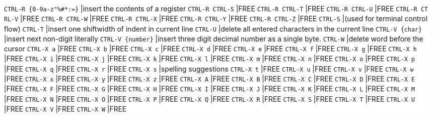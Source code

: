 `CTRL-R {0-9a-z"%#*:=}`                   |insert the contents of a register
`CTRL-R CTRL-S`                           |FREE
`CTRL-R CTRL-T`                           |FREE
`CTRL-R CTRL-U`                           |FREE
`CTRL-R CTRL-V`                           |FREE
`CTRL-R CTRL-W`                           |FREE
`CTRL-R CTRL-X`                           |FREE
`CTRL-R CTRL-Y`                           |FREE
`CTRL-R CTRL-Z`                           |FREE
`CTRL-S`                                  |(used for terminal control flow)
`CTRL-T`                                  |insert one shiftwidth of indent in current line
`CTRL-U`                                  |delete all entered characters in the current line
`CTRL-V {char}`                           |insert next non-digit literally
`CTRL-V {number}`                         |insert three digit decimal number as a single byte.
`CTRL-W`                                  |delete word before the cursor
`CTRL-X a`                                |FREE
`CTRL-X b`                                |FREE
`CTRL-X c`                                |FREE
`CTRL-X d`                                |FREE
`CTRL-X e`                                |FREE
`CTRL-X f`                                |FREE
`CTRL-X g`                                |FREE
`CTRL-X h`                                |FREE
`CTRL-X i`                                |FREE
`CTRL-X j`                                |FREE
`CTRL-X k`                                |FREE
`CTRL-X l`                                |FREE
`CTRL-X m`                                |FREE
`CTRL-X n`                                |FREE
`CTRL-X o`                                |FREE
`CTRL-X p`                                |FREE
`CTRL-X q`                                |FREE
`CTRL-X r`                                |FREE
`CTRL-X s`                                |spelling suggestions
`CTRL-X t`                                |FREE
`CTRL-X u`                                |FREE
`CTRL-X v`                                |FREE
`CTRL-X w`                                |FREE
`CTRL-X x`                                |FREE
`CTRL-X y`                                |FREE
`CTRL-X z`                                |FREE
`CTRL-X A`                                |FREE
`CTRL-X B`                                |FREE
`CTRL-X C`                                |FREE
`CTRL-X D`                                |FREE
`CTRL-X E`                                |FREE
`CTRL-X F`                                |FREE
`CTRL-X G`                                |FREE
`CTRL-X H`                                |FREE
`CTRL-X I`                                |FREE
`CTRL-X J`                                |FREE
`CTRL-X K`                                |FREE
`CTRL-X L`                                |FREE
`CTRL-X M`                                |FREE
`CTRL-X N`                                |FREE
`CTRL-X O`                                |FREE
`CTRL-X P`                                |FREE
`CTRL-X Q`                                |FREE
`CTRL-X R`                                |FREE
`CTRL-X S`                                |FREE
`CTRL-X T`                                |FREE
`CTRL-X U`                                |FREE
`CTRL-X V`                                |FREE
`CTRL-X W`                                |FREE